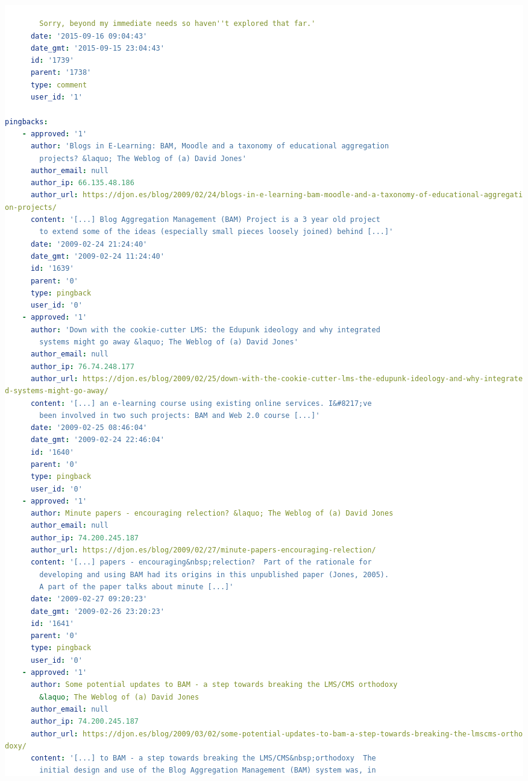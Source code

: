 ```yaml
    
        Sorry, beyond my immediate needs so haven''t explored that far.'
      date: '2015-09-16 09:04:43'
      date_gmt: '2015-09-15 23:04:43'
      id: '1739'
      parent: '1738'
      type: comment
      user_id: '1'
    
pingbacks:
    - approved: '1'
      author: 'Blogs in E-Learning: BAM, Moodle and a taxonomy of educational aggregation
        projects? &laquo; The Weblog of (a) David Jones'
      author_email: null
      author_ip: 66.135.48.186
      author_url: https://djon.es/blog/2009/02/24/blogs-in-e-learning-bam-moodle-and-a-taxonomy-of-educational-aggregation-projects/
      content: '[...] Blog Aggregation Management (BAM) Project is a 3 year old project
        to extend some of the ideas (especially small pieces loosely joined) behind [...]'
      date: '2009-02-24 21:24:40'
      date_gmt: '2009-02-24 11:24:40'
      id: '1639'
      parent: '0'
      type: pingback
      user_id: '0'
    - approved: '1'
      author: 'Down with the cookie-cutter LMS: the Edupunk ideology and why integrated
        systems might go away &laquo; The Weblog of (a) David Jones'
      author_email: null
      author_ip: 76.74.248.177
      author_url: https://djon.es/blog/2009/02/25/down-with-the-cookie-cutter-lms-the-edupunk-ideology-and-why-integrated-systems-might-go-away/
      content: '[...] an e-learning course using existing online services. I&#8217;ve
        been involved in two such projects: BAM and Web 2.0 course [...]'
      date: '2009-02-25 08:46:04'
      date_gmt: '2009-02-24 22:46:04'
      id: '1640'
      parent: '0'
      type: pingback
      user_id: '0'
    - approved: '1'
      author: Minute papers - encouraging relection? &laquo; The Weblog of (a) David Jones
      author_email: null
      author_ip: 74.200.245.187
      author_url: https://djon.es/blog/2009/02/27/minute-papers-encouraging-relection/
      content: '[...] papers - encouraging&nbsp;relection?  Part of the rationale for
        developing and using BAM had its origins in this unpublished paper (Jones, 2005).
        A part of the paper talks about minute [...]'
      date: '2009-02-27 09:20:23'
      date_gmt: '2009-02-26 23:20:23'
      id: '1641'
      parent: '0'
      type: pingback
      user_id: '0'
    - approved: '1'
      author: Some potential updates to BAM - a step towards breaking the LMS/CMS orthodoxy
        &laquo; The Weblog of (a) David Jones
      author_email: null
      author_ip: 74.200.245.187
      author_url: https://djon.es/blog/2009/03/02/some-potential-updates-to-bam-a-step-towards-breaking-the-lmscms-orthodoxy/
      content: '[...] to BAM - a step towards breaking the LMS/CMS&nbsp;orthodoxy  The
        initial design and use of the Blog Aggregation Management (BAM) system was, in
```